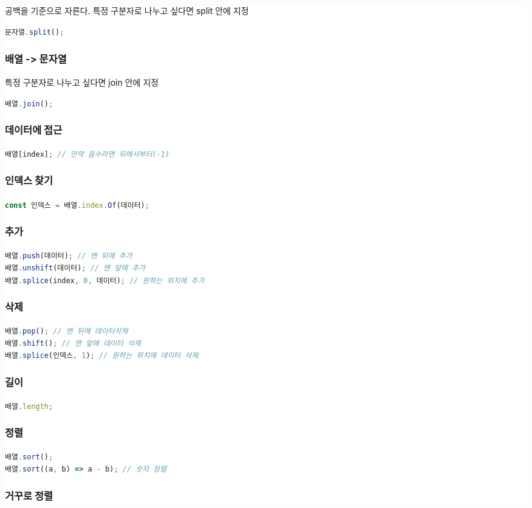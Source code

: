 공백을 기준으로 자른다. 특정 구분자로 나누고 싶다면 split 안에 지정

```js
문자열.split();
```

### 배열 -> 문자열

특정 구분자로 나누고 싶다면 join 안에 지정

```js
배열.join();
```

### 데이터에 접근

```js
배열[index]; // 만약 음수라면 뒤에서부터(-1)
```

### 인덱스 찾기

```js
const 인덱스 = 배열.index.Of(데이터);
```

### 추가

```js
배열.push(데이터); // 맨 뒤에 추가
배열.unshift(데이터); // 맨 앞에 추가
배열.splice(index, 0, 데이터); // 원하는 위치에 추가
```

### 삭제

```js
배열.pop(); // 맨 뒤에 데이터삭제
배열.shift(); // 맨 앞에 데이터 삭제
배열.splice(인덱스, 1); // 원하는 위치에 데이터 삭제
```

### 길이

```js
배열.length;
```

### 정렬

```js
배열.sort();
배열.sort((a, b) => a - b); // 숫자 정렬
```

### 거꾸로 정렬
